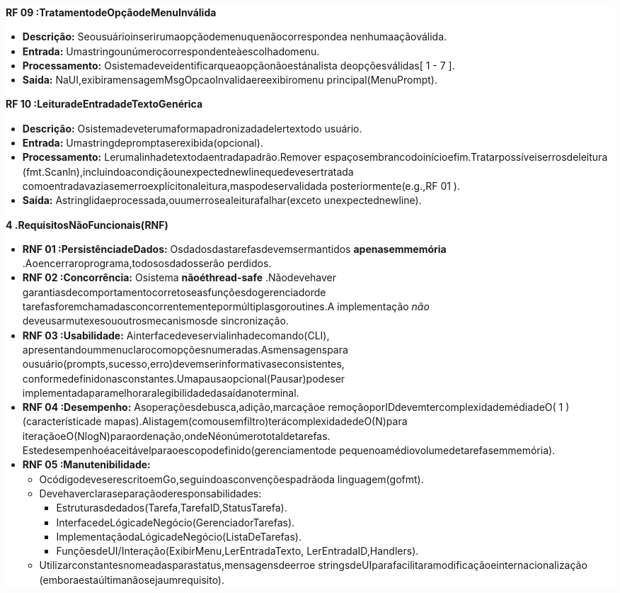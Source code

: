 **RF 09 :TratamentodeOpçãodeMenuInválida**

- **Descrição:** Seousuárioinserirumaopçãodemenuquenãocorrespondea
  nenhumaaçãoválida.
- **Entrada:** Umastringounúmerocorrespondenteàescolhadomenu.
- **Processamento:** Osistemadeveidentificarqueaopçãonãoestánalista
  deopçõesválidas[ 1 - 7 ].
- **Saída:** NaUI,exibiramensagemMsgOpcaoInvalidaereexibiromenu
  principal(MenuPrompt).

**RF 10 :LeituradeEntradadeTextoGenérica**


- **Descrição:** Osistemadeveterumaformapadronizadadelertextodo
  usuário.
- **Entrada:** Umastringdepromptaserexibida(opcional).
- **Processamento:** Lerumalinhadetextodaentradapadrão.Remover
  espaçosembrancodoinícioefim.Tratarpossíveiserrosdeleitura
  (fmt.Scanln),incluindoacondiçãounexpectednewlinequedevesertratada
  comoentradavaziasemerroexplícitonaleitura,maspodeservalidada
  posteriormente(e.g.,RF 01 ).
- **Saída:** Astringlidaeprocessada,ouumerrosealeiturafalhar(exceto
  unexpectednewline).

**4 .RequisitosNãoFuncionais(RNF)**

- **RNF 01 :PersistênciadeDados:** Osdadosdastarefasdevemsermantidos
  **apenasemmemória** .Aoencerraroprograma,todososdadosserão
  perdidos.
- **RNF 02 :Concorrência:** Osistema **nãoéthread-safe** .Nãodevehaver
  garantiasdecomportamentocorretoseasfunçõesdogerenciadorde
  tarefasforemchamadasconcorrentementepormúltiplasgoroutines.A
  implementação _não_ deveusarmutexesououtrosmecanismosde
  sincronização.
- **RNF 03 :Usabilidade:** Ainterfacedeveservialinhadecomando(CLI),
  apresentandoummenuclarocomopçõesnumeradas.Asmensagenspara
  ousuário(prompts,sucesso,erro)devemserinformativaseconsistentes,
  conformedefinidonasconstantes.Umapausaopcional(Pausar)podeser
  implementadaparamelhoraralegibilidadedasaídanoterminal.
- **RNF 04 :Desempenho:** Asoperaçõesdebusca,adição,marcaçãoe
  remoçãoporIDdevemtercomplexidademédiadeO( 1 )(característicade
  mapas).Alistagem(comousemfiltro)terácomplexidadedeO(N)para
  iteraçãoeO(NlogN)paraordenação,ondeNéonúmerototaldetarefas.
  Estedesempenhoéaceitávelparaoescopodefinido(gerenciamentode
  pequenoamédiovolumedetarefasemmemória).
- **RNF 05 :Manutenibilidade:**
    - OcódigodeveserescritoemGo,seguindoasconvençõespadrãoda
      linguagem(gofmt).
    - Devehaverclaraseparaçãoderesponsabilidades:
        - Estruturasdedados(Tarefa,TarefaID,StatusTarefa).
        - InterfacedeLógicadeNegócio(GerenciadorTarefas).
        - ImplementaçãodaLógicadeNegócio(ListaDeTarefas).
        - FunçõesdeUI/Interação(ExibirMenu,LerEntradaTexto,
          LerEntradaID,Handlers).
    - Utilizarconstantesnomeadasparastatus,mensagensdeerroe
      stringsdeUIparafacilitaramodificaçãoeinternacionalização
      (emboraestaúltimanãosejaumrequisito).
